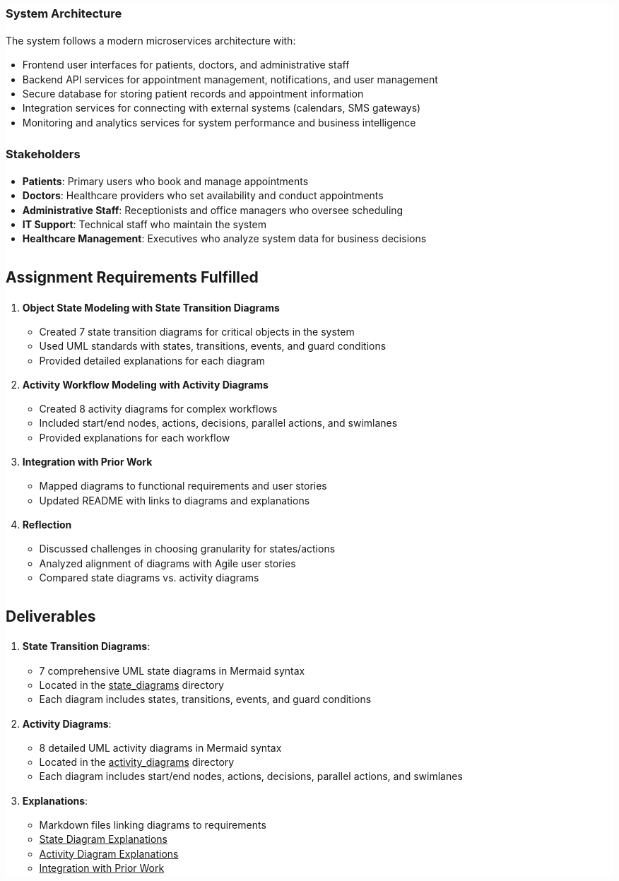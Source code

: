 ### System Architecture

The system follows a modern microservices architecture with:
- Frontend user interfaces for patients, doctors, and administrative staff
- Backend API services for appointment management, notifications, and user management
- Secure database for storing patient records and appointment information
- Integration services for connecting with external systems (calendars, SMS gateways)
- Monitoring and analytics services for system performance and business intelligence

### Stakeholders

- **Patients**: Primary users who book and manage appointments
- **Doctors**: Healthcare providers who set availability and conduct appointments
- **Administrative Staff**: Receptionists and office managers who oversee scheduling
- **IT Support**: Technical staff who maintain the system
- **Healthcare Management**: Executives who analyze system data for business decisions

## Assignment Requirements Fulfilled

1. **Object State Modeling with State Transition Diagrams**
   - Created 7 state transition diagrams for critical objects in the system
   - Used UML standards with states, transitions, events, and guard conditions
   - Provided detailed explanations for each diagram

2. **Activity Workflow Modeling with Activity Diagrams**
   - Created 8 activity diagrams for complex workflows
   - Included start/end nodes, actions, decisions, parallel actions, and swimlanes
   - Provided explanations for each workflow

3. **Integration with Prior Work**
   - Mapped diagrams to functional requirements and user stories
   - Updated README with links to diagrams and explanations

4. **Reflection**
   - Discussed challenges in choosing granularity for states/actions
   - Analyzed alignment of diagrams with Agile user stories
   - Compared state diagrams vs. activity diagrams

## Deliverables

1. **State Transition Diagrams**:
   - 7 comprehensive UML state diagrams in Mermaid syntax
   - Located in the [state_diagrams](./state_diagrams/) directory
   - Each diagram includes states, transitions, events, and guard conditions

2. **Activity Diagrams**:
   - 8 detailed UML activity diagrams in Mermaid syntax
   - Located in the [activity_diagrams](./activity_diagrams/) directory
   - Each diagram includes start/end nodes, actions, decisions, parallel actions, and swimlanes

3. **Explanations**:
   - Markdown files linking diagrams to requirements
   - [State Diagram Explanations](./explanations/state_diagram_explanations.md)
   - [Activity Diagram Explanations](./explanations/activity_diagram_explanations.md)
   - [Integration with Prior Work](./explanations/integration_with_prior_work.md)
